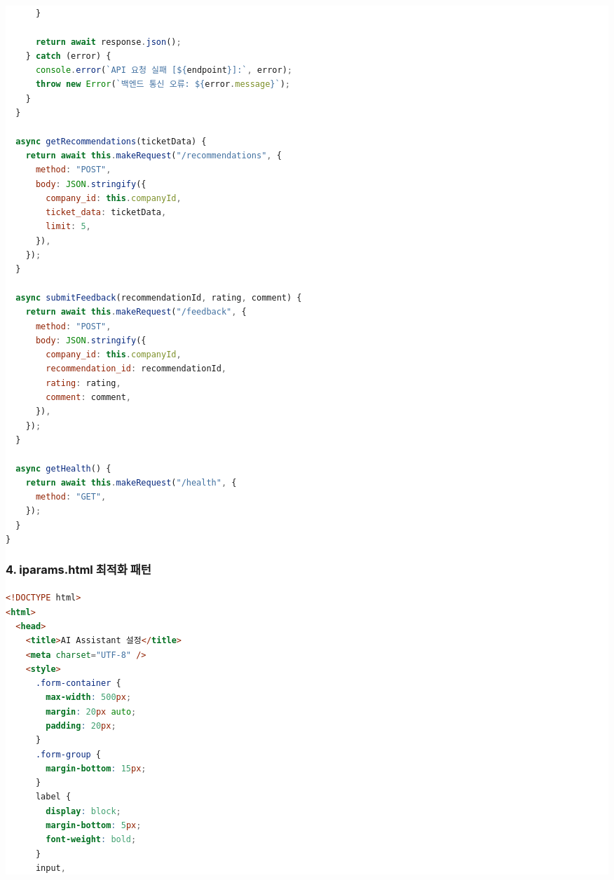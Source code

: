 ```javascript
      }

      return await response.json();
    } catch (error) {
      console.error(`API 요청 실패 [${endpoint}]:`, error);
      throw new Error(`백엔드 통신 오류: ${error.message}`);
    }
  }

  async getRecommendations(ticketData) {
    return await this.makeRequest("/recommendations", {
      method: "POST",
      body: JSON.stringify({
        company_id: this.companyId,
        ticket_data: ticketData,
        limit: 5,
      }),
    });
  }

  async submitFeedback(recommendationId, rating, comment) {
    return await this.makeRequest("/feedback", {
      method: "POST",
      body: JSON.stringify({
        company_id: this.companyId,
        recommendation_id: recommendationId,
        rating: rating,
        comment: comment,
      }),
    });
  }

  async getHealth() {
    return await this.makeRequest("/health", {
      method: "GET",
    });
  }
}
```

### **4. iparams.html 최적화 패턴**

```html
<!DOCTYPE html>
<html>
  <head>
    <title>AI Assistant 설정</title>
    <meta charset="UTF-8" />
    <style>
      .form-container {
        max-width: 500px;
        margin: 20px auto;
        padding: 20px;
      }
      .form-group {
        margin-bottom: 15px;
      }
      label {
        display: block;
        margin-bottom: 5px;
        font-weight: bold;
      }
      input,
```